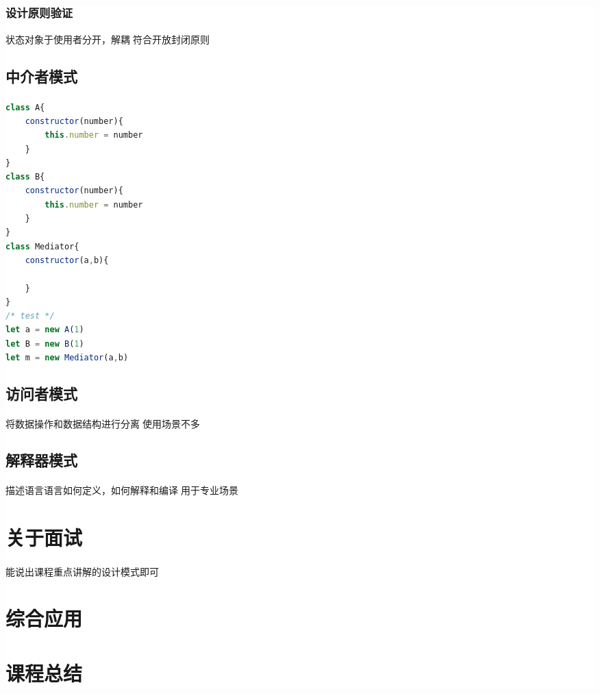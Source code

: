 ### 设计原则验证
状态对象于使用者分开，解耦
符合开放封闭原则

## 中介者模式
```js
class A{
    constructor(number){
        this.number = number
    }
}
class B{
    constructor(number){
        this.number = number
    }
}
class Mediator{
    constructor(a,b){

    }
}
/* test */
let a = new A(1)
let B = new B(1)
let m = new Mediator(a,b)
```
## 访问者模式
将数据操作和数据结构进行分离
使用场景不多

## 解释器模式
描述语言语言如何定义，如何解释和编译
用于专业场景

# 关于面试
能说出课程重点讲解的设计模式即可


# 综合应用

# 课程总结







